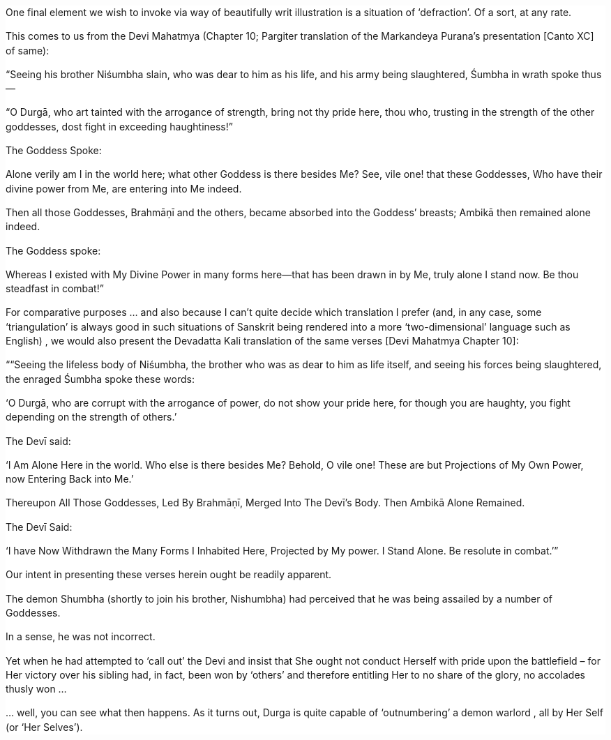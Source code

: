 One final element we wish to invoke via way of beautifully writ illustration is a situation of ‘defraction’. Of a sort, at any rate.

This comes to us from the Devi Mahatmya (Chapter 10; Pargiter translation of the Markandeya Purana’s presentation \[Canto XC\] of same):

“Seeing his brother Niśumbha slain, who was dear to him as his life, and his army being slaughtered, Śumbha in wrath spoke thus—

“O Durgā, who art tainted with the arrogance of strength, bring not thy pride here, thou who, trusting in the strength of the other goddesses, dost fight in exceeding haughtiness!”

The Goddess Spoke:

Alone verily am I in the world here; what other Goddess is there besides Me? See, vile one! that these Goddesses, Who have their divine power from Me, are entering into Me indeed.

Then all those Goddesses, Brahmāṇī and the others, became absorbed into the Goddess’ breasts; Ambikā then remained alone indeed.

The Goddess spoke:

Whereas I existed with My Divine Power in many forms here—that has been drawn in by Me, truly alone I stand now. Be thou steadfast in combat!”

For comparative purposes … and also because I can’t quite decide which translation I prefer (and, in any case, some ‘triangulation’ is always good in such situations of Sanskrit being rendered into a more ‘two-dimensional’ language such as English) , we would also present the Devadatta Kali translation of the same verses \[Devi Mahatmya Chapter 10\]:

““Seeing the lifeless body of Niśumbha, the brother who was as dear to him as life itself, and seeing his forces being slaughtered, the enraged Śumbha spoke these words:

‘O Durgā, who are corrupt with the arrogance of power, do not show your pride here, for though you are haughty, you fight depending on the strength of others.’

The Devī said:

‘I Am Alone Here in the world. Who else is there besides Me? Behold, O vile one! These are but Projections of My Own Power, now Entering Back into Me.’

Thereupon All Those Goddesses, Led By Brahmāṇī, Merged Into The Devī’s Body. Then Ambikā Alone Remained.

The Devī Said:

‘I have Now Withdrawn the Many Forms I Inhabited Here, Projected by My power. I Stand Alone. Be resolute in combat.’”

Our intent in presenting these verses herein ought be readily apparent.

The demon Shumbha (shortly to join his brother, Nishumbha) had perceived that he was being assailed by a number of Goddesses.

In a sense, he was not incorrect.

Yet when he had attempted to ‘call out’ the Devi and insist that She ought not conduct Herself with pride upon the battlefield – for Her victory over his sibling had, in fact, been won by ‘others’ and therefore entitling Her to no share of the glory, no accolades thusly won …

… well, you can see what then happens. As it turns out, Durga is quite capable of ‘outnumbering’ a demon warlord , all by Her Self (or ‘Her Selves’).
